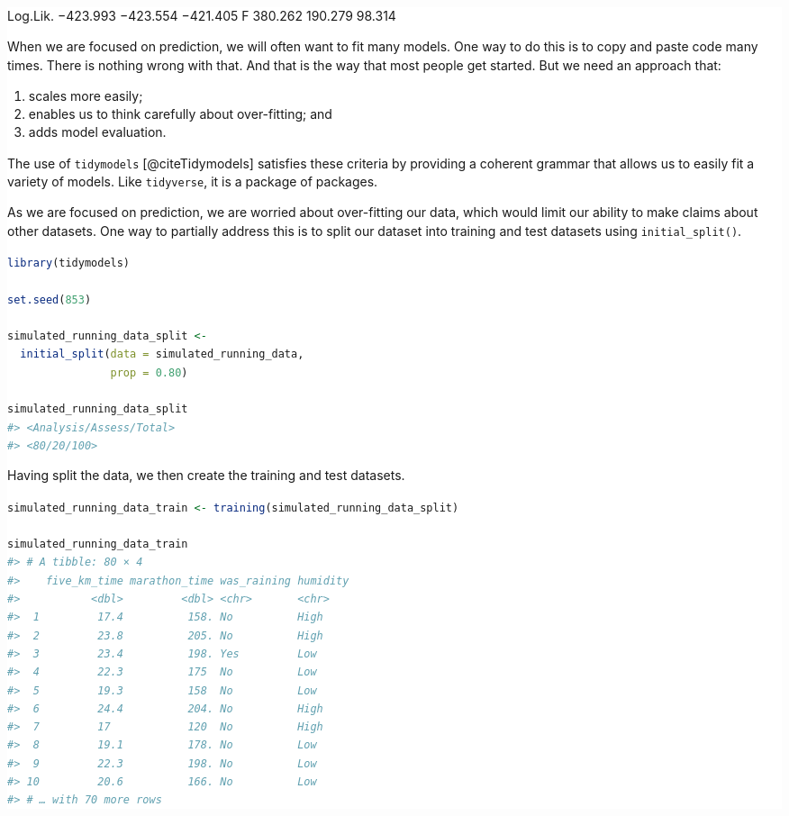   </tr>
  <tr>
   <td style="text-align:left;"> Log.Lik. </td>
   <td style="text-align:center;"> −423.993 </td>
   <td style="text-align:center;"> −423.554 </td>
   <td style="text-align:center;"> −421.405 </td>
  </tr>
  <tr>
   <td style="text-align:left;"> F </td>
   <td style="text-align:center;"> 380.262 </td>
   <td style="text-align:center;"> 190.279 </td>
   <td style="text-align:center;"> 98.314 </td>
  </tr>
</tbody>
</table>

When we are focused on prediction, we will often want to fit many models. One way to do this is to copy and paste code many times. There is nothing wrong with that. And that is the way that most people get started. But we need an approach that: 

1) scales more easily; 
2) enables us to think carefully about over-fitting; and 
3) adds model evaluation.

The use of `tidymodels` [@citeTidymodels] satisfies these criteria by providing a coherent grammar that allows us to easily fit a variety of models. Like `tidyverse`, it is a package of packages.

As we are focused on prediction, we are worried about over-fitting our data, which would limit our ability to make claims about other datasets. One way to partially address this is to split our dataset into training and test datasets using `initial_split()`. 


```r
library(tidymodels)

set.seed(853)

simulated_running_data_split <- 
  initial_split(data = simulated_running_data, 
                prop = 0.80)

simulated_running_data_split
#> <Analysis/Assess/Total>
#> <80/20/100>
```

Having split the data, we then create the training and test datasets.


```r
simulated_running_data_train <- training(simulated_running_data_split)

simulated_running_data_train
#> # A tibble: 80 × 4
#>    five_km_time marathon_time was_raining humidity
#>           <dbl>         <dbl> <chr>       <chr>   
#>  1         17.4          158. No          High    
#>  2         23.8          205. No          High    
#>  3         23.4          198. Yes         Low     
#>  4         22.3          175  No          Low     
#>  5         19.3          158  No          Low     
#>  6         24.4          204. No          High    
#>  7         17            120  No          High    
#>  8         19.1          178. No          Low     
#>  9         22.3          198. No          Low     
#> 10         20.6          166. No          Low     
#> # … with 70 more rows

```